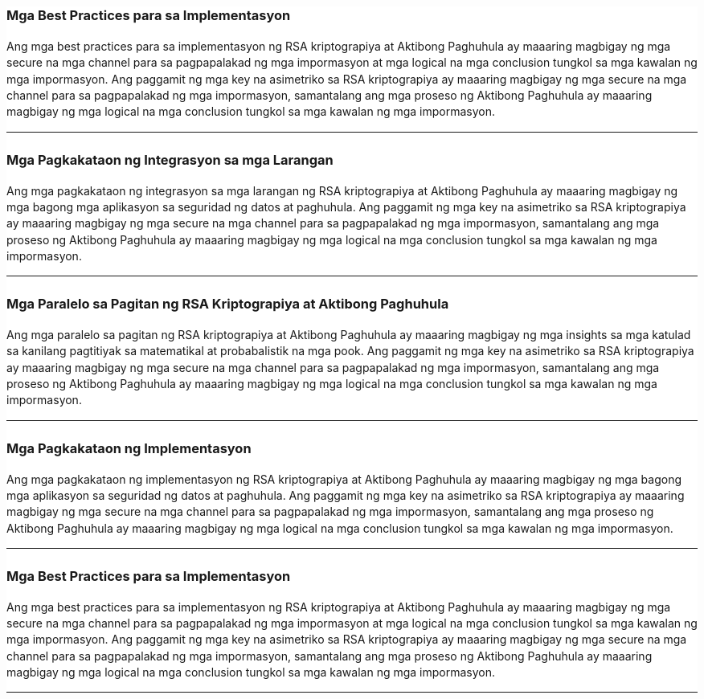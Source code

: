 
### Mga Best Practices para sa Implementasyon

Ang mga best practices para sa implementasyon ng RSA kriptograpiya at Aktibong Paghuhula ay maaaring magbigay ng mga secure na mga channel para sa pagpapalakad ng mga impormasyon at mga logical na mga conclusion tungkol sa mga kawalan ng mga impormasyon. Ang paggamit ng mga key na asimetriko sa RSA kriptograpiya ay maaaring magbigay ng mga secure na mga channel para sa pagpapalakad ng mga impormasyon, samantalang ang mga proseso ng Aktibong Paghuhula ay maaaring magbigay ng mga logical na mga conclusion tungkol sa mga kawalan ng mga impormasyon.

---

### Mga Pagkakataon ng Integrasyon sa mga Larangan

Ang mga pagkakataon ng integrasyon sa mga larangan ng RSA kriptograpiya at Aktibong Paghuhula ay maaaring magbigay ng mga bagong mga aplikasyon sa seguridad ng datos at paghuhula. Ang paggamit ng mga key na asimetriko sa RSA kriptograpiya ay maaaring magbigay ng mga secure na mga channel para sa pagpapalakad ng mga impormasyon, samantalang ang mga proseso ng Aktibong Paghuhula ay maaaring magbigay ng mga logical na mga conclusion tungkol sa mga kawalan ng mga impormasyon.

---

### Mga Paralelo sa Pagitan ng RSA Kriptograpiya at Aktibong Paghuhula

Ang mga paralelo sa pagitan ng RSA kriptograpiya at Aktibong Paghuhula ay maaaring magbigay ng mga insights sa mga katulad sa kanilang pagtitiyak sa matematikal at probabalistik na mga pook. Ang paggamit ng mga key na asimetriko sa RSA kriptograpiya ay maaaring magbigay ng mga secure na mga channel para sa pagpapalakad ng mga impormasyon, samantalang ang mga proseso ng Aktibong Paghuhula ay maaaring magbigay ng mga logical na mga conclusion tungkol sa mga kawalan ng mga impormasyon.

---

### Mga Pagkakataon ng Implementasyon

Ang mga pagkakataon ng implementasyon ng RSA kriptograpiya at Aktibong Paghuhula ay maaaring magbigay ng mga bagong mga aplikasyon sa seguridad ng datos at paghuhula. Ang paggamit ng mga key na asimetriko sa RSA kriptograpiya ay maaaring magbigay ng mga secure na mga channel para sa pagpapalakad ng mga impormasyon, samantalang ang mga proseso ng Aktibong Paghuhula ay maaaring magbigay ng mga logical na mga conclusion tungkol sa mga kawalan ng mga impormasyon.

---

### Mga Best Practices para sa Implementasyon

Ang mga best practices para sa implementasyon ng RSA kriptograpiya at Aktibong Paghuhula ay maaaring magbigay ng mga secure na mga channel para sa pagpapalakad ng mga impormasyon at mga logical na mga conclusion tungkol sa mga kawalan ng mga impormasyon. Ang paggamit ng mga key na asimetriko sa RSA kriptograpiya ay maaaring magbigay ng mga secure na mga channel para sa pagpapalakad ng mga impormasyon, samantalang ang mga proseso ng Aktibong Paghuhula ay maaaring magbigay ng mga logical na mga conclusion tungkol sa mga kawalan ng mga impormasyon.

---
